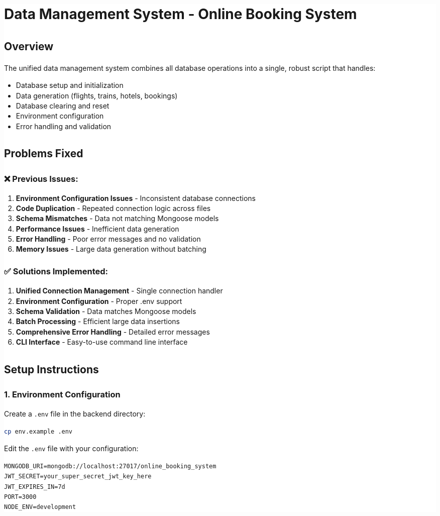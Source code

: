 # Data Management System - Online Booking System

## Overview

The unified data management system combines all database operations into a single, robust script that handles:
- Database setup and initialization
- Data generation (flights, trains, hotels, bookings)
- Database clearing and reset
- Environment configuration
- Error handling and validation

## Problems Fixed

### ❌ Previous Issues:
1. **Environment Configuration Issues** - Inconsistent database connections
2. **Code Duplication** - Repeated connection logic across files
3. **Schema Mismatches** - Data not matching Mongoose models
4. **Performance Issues** - Inefficient data generation
5. **Error Handling** - Poor error messages and no validation
6. **Memory Issues** - Large data generation without batching

### ✅ Solutions Implemented:
1. **Unified Connection Management** - Single connection handler
2. **Environment Configuration** - Proper .env support
3. **Schema Validation** - Data matches Mongoose models
4. **Batch Processing** - Efficient large data insertions
5. **Comprehensive Error Handling** - Detailed error messages
6. **CLI Interface** - Easy-to-use command line interface

## Setup Instructions

### 1. Environment Configuration

Create a `.env` file in the backend directory:

```bash
cp env.example .env
```

Edit the `.env` file with your configuration:

```env
MONGODB_URI=mongodb://localhost:27017/online_booking_system
JWT_SECRET=your_super_secret_jwt_key_here
JWT_EXPIRES_IN=7d
PORT=3000
NODE_ENV=development
```
